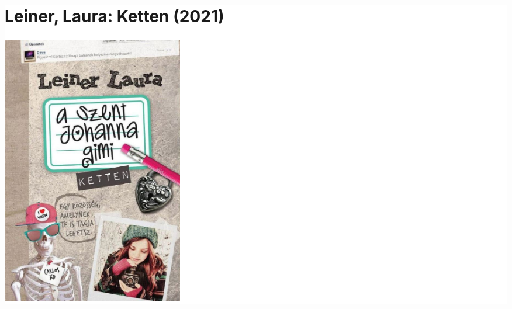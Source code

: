 # <a name="id_1519">Leiner, Laura: Ketten (2021)</a>
<img src="https://github.com/BercziSandor/calibre_lib/raw/main/Leiner%2C%20Laura/Ketten%20%281519%29/cover.jpg" alt="cover" width="300"/>
